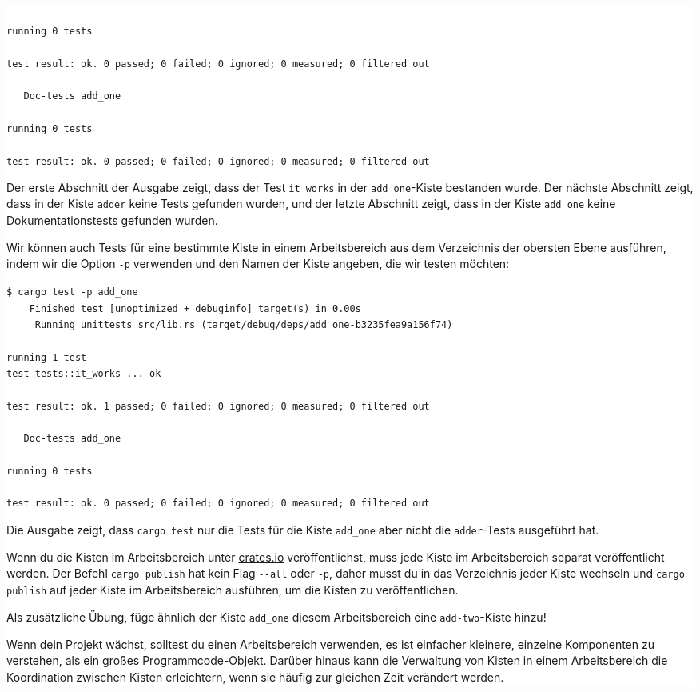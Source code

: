 ```console

running 0 tests

test result: ok. 0 passed; 0 failed; 0 ignored; 0 measured; 0 filtered out

   Doc-tests add_one

running 0 tests

test result: ok. 0 passed; 0 failed; 0 ignored; 0 measured; 0 filtered out
```

Der erste Abschnitt der Ausgabe zeigt, dass der Test `it_works` in der
`add_one`-Kiste bestanden wurde. Der nächste Abschnitt zeigt, dass in der Kiste
`adder` keine Tests gefunden wurden, und der letzte Abschnitt zeigt, dass in der
Kiste `add_one` keine Dokumentationstests gefunden wurden.

Wir können auch Tests für eine bestimmte Kiste in einem Arbeitsbereich aus dem
Verzeichnis der obersten Ebene ausführen, indem wir die Option `-p` verwenden und
den Namen der Kiste angeben, die wir testen möchten:

```console
$ cargo test -p add_one
    Finished test [unoptimized + debuginfo] target(s) in 0.00s
     Running unittests src/lib.rs (target/debug/deps/add_one-b3235fea9a156f74)

running 1 test
test tests::it_works ... ok

test result: ok. 1 passed; 0 failed; 0 ignored; 0 measured; 0 filtered out

   Doc-tests add_one

running 0 tests

test result: ok. 0 passed; 0 failed; 0 ignored; 0 measured; 0 filtered out
```

Die Ausgabe zeigt, dass `cargo test` nur die Tests für die Kiste `add_one` aber
nicht die `adder`-Tests ausgeführt hat.

Wenn du die Kisten im Arbeitsbereich unter [crates.io](https://crates.io/)
veröffentlichst, muss jede Kiste im Arbeitsbereich separat veröffentlicht
werden. Der Befehl `cargo publish` hat kein Flag `--all` oder `-p`, daher musst
du in das Verzeichnis jeder Kiste wechseln und `cargo publish` auf jeder Kiste
im Arbeitsbereich ausführen, um die Kisten zu veröffentlichen.

Als zusätzliche Übung, füge ähnlich der Kiste `add_one` diesem Arbeitsbereich
eine `add-two`-Kiste hinzu!

Wenn dein Projekt wächst, solltest du einen Arbeitsbereich verwenden, es ist
einfacher kleinere, einzelne Komponenten zu verstehen, als ein großes
Programmcode-Objekt. Darüber hinaus kann die Verwaltung von Kisten in einem
Arbeitsbereich die Koordination zwischen Kisten erleichtern, wenn sie häufig
zur gleichen Zeit verändert werden.
